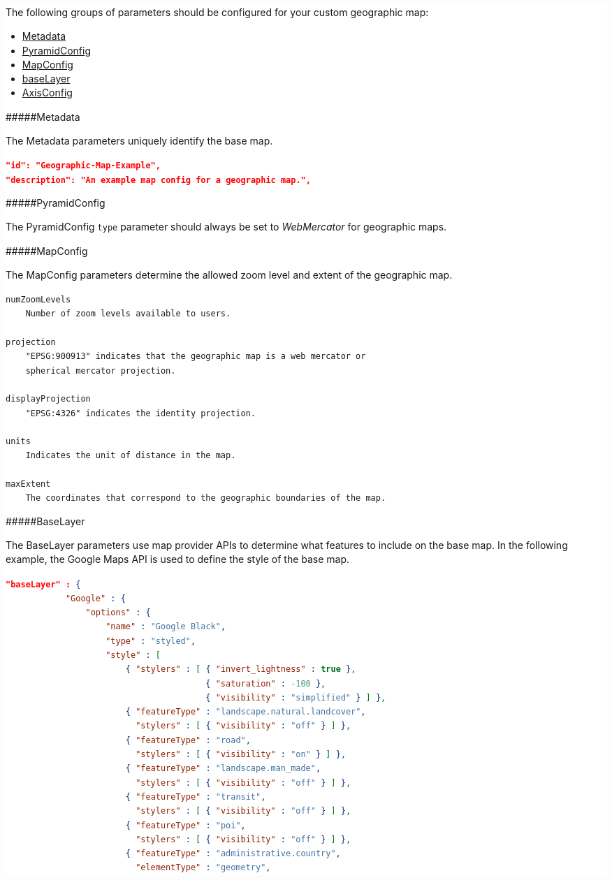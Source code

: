 The following groups of parameters should be configured for your custom geographic map:

- [Metadata](#geo-metadata)
- [PyramidConfig](#geo-pyramidconfig)
- [MapConfig](#geo-mapconfig)
- [baseLayer](#geo-baselayer)
- [AxisConfig](#geo-axisconfig)

#####<a name="geo-metadata"></a>Metadata

The Metadata parameters uniquely identify the base map.

```json
"id": "Geographic-Map-Example",
"description": "An example map config for a geographic map.",
``` 

#####<a name="geo-pyramidconfig"></a>PyramidConfig

The PyramidConfig `type` parameter should always be set to *WebMercator* for geographic maps.

#####<a name="geo-mapconfig"></a>MapConfig

The MapConfig parameters determine the allowed zoom level and extent of the geographic map.

```
numZoomLevels
	Number of zoom levels available to users.

projection
	"EPSG:900913" indicates that the geographic map is a web mercator or
	spherical mercator projection.
 
displayProjection
	"EPSG:4326" indicates the identity projection. 

units
	Indicates the unit of distance in the map.

maxExtent
	The coordinates that correspond to the geographic boundaries of the map.
```

#####<a name="geo-baselayer"></a>BaseLayer

The BaseLayer parameters use map provider APIs to determine what features to include on the base map. In the following example, the Google Maps API is used to define the style of the base map.

```json 
"baseLayer" : {
            "Google" : {
                "options" : {
                    "name" : "Google Black",
                    "type" : "styled",
                    "style" : [
                        { "stylers" : [ { "invert_lightness" : true },
                                        { "saturation" : -100 },
                                        { "visibility" : "simplified" } ] },
                        { "featureType" : "landscape.natural.landcover",
                          "stylers" : [ { "visibility" : "off" } ] },
                        { "featureType" : "road",
                          "stylers" : [ { "visibility" : "on" } ] },
                        { "featureType" : "landscape.man_made",
                          "stylers" : [ { "visibility" : "off" } ] },
                        { "featureType" : "transit",
                          "stylers" : [ { "visibility" : "off" } ] },
                        { "featureType" : "poi",
                          "stylers" : [ { "visibility" : "off" } ] },
                        { "featureType" : "administrative.country",
                          "elementType" : "geometry",
```